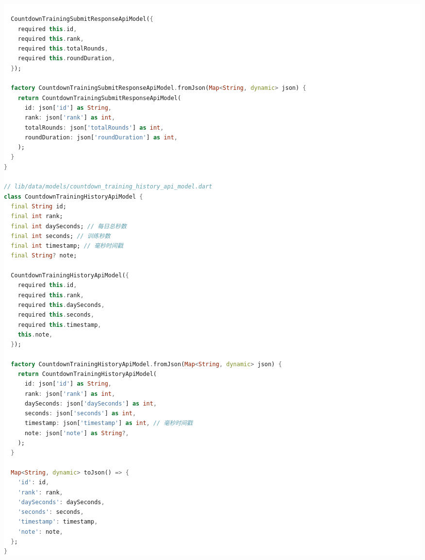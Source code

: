 ```dart
  
  CountdownTrainingSubmitResponseApiModel({
    required this.id,
    required this.rank,
    required this.totalRounds,
    required this.roundDuration,
  });
  
  factory CountdownTrainingSubmitResponseApiModel.fromJson(Map<String, dynamic> json) {
    return CountdownTrainingSubmitResponseApiModel(
      id: json['id'] as String,
      rank: json['rank'] as int,
      totalRounds: json['totalRounds'] as int,
      roundDuration: json['roundDuration'] as int,
    );
  }
}

// lib/data/models/countdown_training_history_api_model.dart
class CountdownTrainingHistoryApiModel {
  final String id;
  final int rank;
  final int daySeconds; // 每日总秒数
  final int seconds; // 训练秒数
  final int timestamp; // 毫秒时间戳
  final String? note;
  
  CountdownTrainingHistoryApiModel({
    required this.id,
    required this.rank,
    required this.daySeconds,
    required this.seconds,
    required this.timestamp,
    this.note,
  });
  
  factory CountdownTrainingHistoryApiModel.fromJson(Map<String, dynamic> json) {
    return CountdownTrainingHistoryApiModel(
      id: json['id'] as String,
      rank: json['rank'] as int,
      daySeconds: json['daySeconds'] as int,
      seconds: json['seconds'] as int,
      timestamp: json['timestamp'] as int, // 毫秒时间戳
      note: json['note'] as String?,
    );
  }
  
  Map<String, dynamic> toJson() => {
    'id': id,
    'rank': rank,
    'daySeconds': daySeconds,
    'seconds': seconds,
    'timestamp': timestamp,
    'note': note,
  };
}
```
